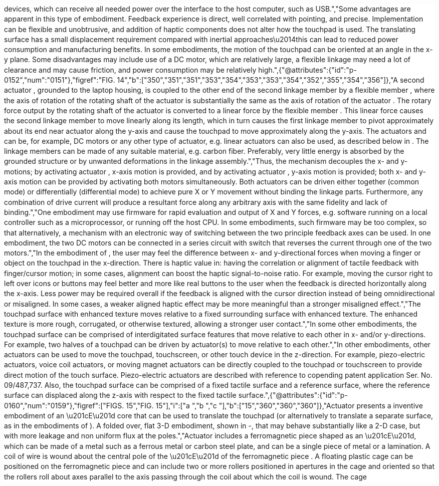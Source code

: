 devices, which can receive all needed power over the interface to the host computer, such as USB.","Some advantages are apparent in this type of embodiment. Feedback experience is direct, well correlated with pointing, and precise. Implementation can be flexible and unobtrusive, and addition of haptic components does not alter how the touchpad is used. The translating surface has a small displacement requirement compared with inertial approaches\u2014this can lead to reduced power consumption and manufacturing benefits. In some embodiments, the motion of the touchpad can be oriented at an angle in the x-y plane. Some disadvantages may include use of a DC motor, which are relatively large, a flexible linkage may need a lot of clearance and may cause friction, and power consumption may be relatively high.",{"@attributes":{"id":"p-0152","num":"0151"},"figref":"FIG. 14","b":["350","351","351","353","354","353","353","354","352","355","354","356"]},"A second actuator , grounded to the laptop housing, is coupled to the other end of the second linkage member  by a flexible member , where the axis of rotation of the rotating shaft of the actuator  is substantially the same as the axis of rotation of the actuator . The rotary force output by the rotating shaft of the actuator  is converted to a linear force by the flexible member . This linear force causes the second linkage member  to move linearly along its length, which in turn causes the first linkage member  to pivot approximately about its end near actuator  along the y-axis and cause the touchpad  to move approximately along the y-axis. The actuators  and  can be, for example, DC motors or any other type of actuator, e.g. linear actuators can also be used, as described below in . The linkage members can be made of any suitable material, e.g. carbon fiber. Preferably, very little energy is absorbed by the grounded structure or by unwanted deformations in the linkage assembly.","Thus, the mechanism decouples the x- and y-motions; by activating actuator , x-axis motion is provided, and by activating actuator , y-axis motion is provided; both x- and y-axis motion can be provided by activating both motors simultaneously. Both actuators can be driven either together (common mode) or differentially (differential mode) to achieve pure X or Y movement without binding the linkage parts. Furthermore, any combination of drive current will produce a resultant force along any arbitrary axis with the same fidelity and lack of binding.","One embodiment may use firmware for rapid evaluation and output of X and Y forces, e.g. software running on a local controller such as a microprocessor, or running off the host CPU. In some embodiments, such firmware may be too complex, so that alternatively, a mechanism with an electronic way of switching between the two principle feedback axes can be used. In one embodiment, the two DC motors can be connected in a series circuit with switch that reverses the current through one of the two motors.","In the embodiment of , the user may feel the difference between x- and y-directional forces when moving a finger or object on the touchpad in the x-direction. There is haptic value in: having the correlation or alignment of tactile feedback with finger\/cursor motion; in some cases, alignment can boost the haptic signal-to-noise ratio. For example, moving the cursor right to left over icons or buttons may feel better and more like real buttons to the user when the feedback is directed horizontally along the x-axis. Less power may be required overall if the feedback is aligned with the cursor direction instead of being omnidirectional or misaligned. In some cases, a weaker aligned haptic effect may be more meaningful than a stronger misaligned effect.","The touchpad surface with enhanced texture moves relative to a fixed surrounding surface with enhanced texture. The enhanced texture is more rough, corrugated, or otherwise textured, allowing a stronger user contact.","In some other embodiments, the touchpad surface can be comprised of interdigitated surface features that move relative to each other in x- and\/or y-directions. For example, two halves of a touchpad can be driven by actuator(s) to move relative to each other.","In other embodiments, other actuators can be used to move the touchpad, touchscreen, or other touch device in the z-direction. For example, piezo-electric actuators, voice coil actuators, or moving magnet actuators can be directly coupled to the touchpad or touchscreen to provide direct motion of the touch surface. Piezo-electric actuators are described with reference to copending patent application Ser. No. 09\/487,737. Also, the touchpad surface can be comprised of a fixed tactile surface and a reference surface, where the reference surface can displaced along the z-axis with respect to the fixed tactile surface.",{"@attributes":{"id":"p-0160","num":"0159"},"figref":["FIGS. 15","FIG. 15"],"i":["a ","b ","c "],"b":["15","360","360","360"]},"Actuator  presents a inventive embodiment of an \u201cE\u201d core that can be used to translate the touchpad (or alternatively to translate a separate surface, as in the embodiments of ). A folded over, flat 3-D embodiment, shown in -, that may behave substantially like a 2-D case, but with more leakage and non uniform flux at the poles.","Actuator  includes a ferromagnetic piece  shaped as an \u201cE\u201d, which can be made of a metal such as a ferrous metal or carbon steel plate, and can be a single piece of metal or a lamination. A coil  of wire is wound about the central pole of the \u201cE\u201d of the ferromagnetic piece . A floating plastic cage  can be positioned on the ferromagnetic piece  and can include two or more rollers  positioned in apertures in the cage and oriented so that the rollers roll about axes parallel to the axis passing through the coil  about which the coil is wound. The cage